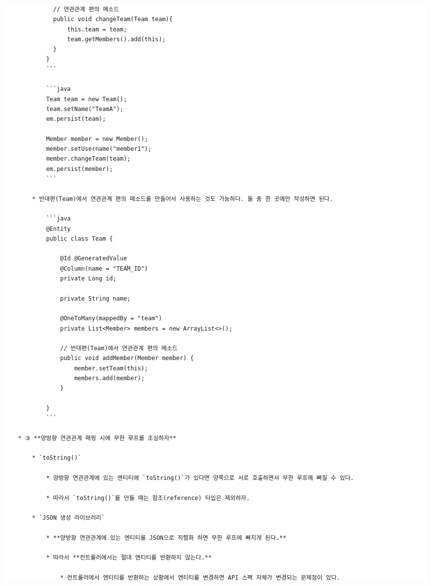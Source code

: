                   // 연관관계 편의 메소드
                  public void changeTeam(Team team){
                      this.team = team;
                      team.getMembers().add(this);
                  } 
                }   
                ```

                ```java
                Team team = new Team();
                team.setName("TeamA");
                em.persist(team);
              
                Member member = new Member();
                member.setUsername("member1");
                member.changeTeam(team);
                em.persist(member);
                ```
              
            * 반대편(Team)에서 연관관계 편의 메소드를 만들어서 사용하는 것도 가능하다. 둘 중 한 곳에만 작성하면 된다.

                ```java
                @Entity
                public class Team {
                
                    @Id @GeneratedValue
                    @Column(name = "TEAM_ID")
                    private Long id;
                
                    private String name;
                    
                    @OneToMany(mappedBy = "team")
                    private List<Member> members = new ArrayList<>();
                
                    // 반대편(Team)에서 연관관계 편의 메소드
                    public void addMember(Member member) {
                        member.setTeam(this);
                        members.add(member);
                    }
                    
                }
                ```

        * ③ **양방향 연관관계 매핑 시에 무한 루프를 조심하자**

            * `toString()`

                * 양방향 연관관계에 있는 엔티티에 `toString()`가 있다면 양쪽으로 서로 호출하면서 무한 루프에 빠질 수 있다.
                  
                * 따라서 `toString()`를 만들 때는 참조(reference) 타입은 제외하자.

            * `JSON 생성 라이브러리`
            
                * **양방향 연관관계에 있는 엔티티를 JSON으로 직렬화 하면 무한 루프에 빠지게 된다.**
            
                * 따라서 **컨트롤러에서는 절대 엔티티를 반환하지 않는다.** 
                
                    * 컨트롤러에서 엔티티를 반환하는 상황에서 엔티티를 변경하면 API 스펙 자체가 변경되는 문제점이 있다. 
                     